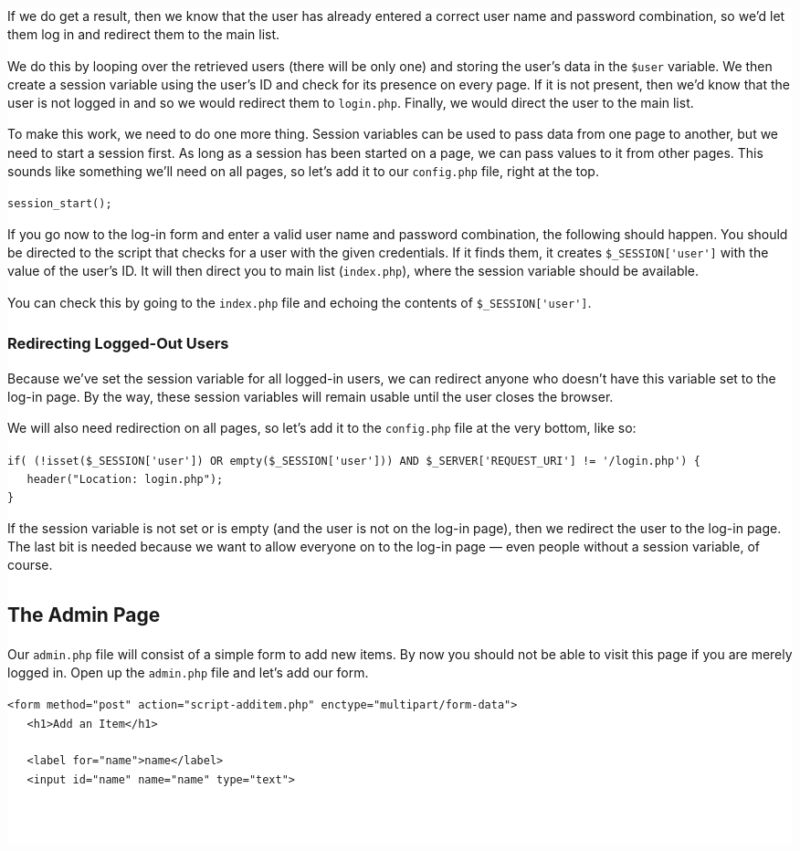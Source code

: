 If we do get a result, then we know that the user has already entered a correct user name and password combination, so we’d let them log in and redirect them to the main list.

We do this by looping over the retrieved users (there will be only one) and storing the user’s data in the <code>$user</code> variable. We then create a session variable using the user’s ID and check for its presence on every page. If it is not present, then we’d know that the user is not logged in and so we would redirect them to <code>login.php</code>. Finally, we would direct the user to the main list.

To make this work, we need to do one more thing. Session variables can be used to pass data from one page to another, but we need to start a session first. As long as a session has been started on a page, we can pass values to it from other pages. This sounds like something we’ll need on all pages, so let’s add it to our <code>config.php</code> file, right at the top.

<pre><code class="language-php">session_start();</code></pre>

If you go now to the log-in form and enter a valid user name and password combination, the following should happen. You should be directed to the script that checks for a user with the given credentials. If it finds them, it creates <code>$_SESSION['user']</code> with the value of the user’s ID. It will then direct you to main list (<code>index.php</code>), where the session variable should be available.

You can check this by going to the <code>index.php</code> file and echoing the contents of <code>$_SESSION['user']</code>.</p>

### Redirecting Logged-Out Users

Because we’ve set the session variable for all logged-in users, we can redirect anyone who doesn’t have this variable set to the log-in page. By the way, these session variables will remain usable until the user closes the browser.

We will also need redirection on all pages, so let’s add it to the <code>config.php</code> file at the very bottom, like so:

<pre><code class="language-php">if( (!isset($_SESSION['user']) OR empty($_SESSION['user'])) AND $_SERVER['REQUEST_URI'] != '/login.php') {
   header("Location: login.php");
}</code></pre>

If the session variable is not set or is empty (and the user is not on the log-in page), then we redirect the user to the log-in page. The last bit is needed because we want to allow everyone on to the log-in page — even people without a session variable, of course.</p>

## The Admin Page

Our <code>admin.php</code> file will consist of a simple form to add new items. By now you should not be able to visit this page if you are merely logged in. Open up the <code>admin.php</code> file and let’s add our form.

<pre><code class="language-markup tmp-html">&lt;form method="post" action="script-additem.php" enctype="multipart/form-data"&gt;
   &lt;h1&gt;Add an Item&lt;/h1&gt;

   &lt;label for="name"&gt;name&lt;/label&gt;
   &lt;input id="name" name="name" type="text"&gt;
